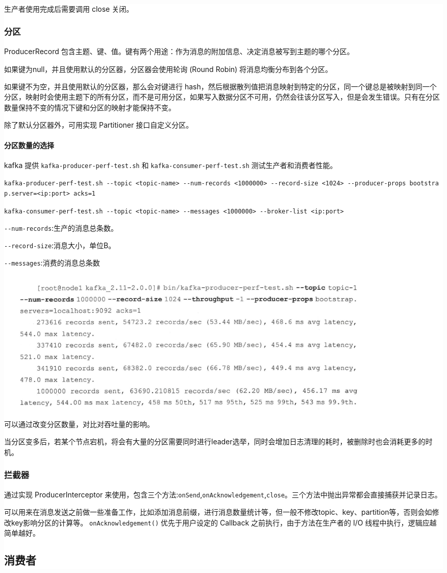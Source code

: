 生产者使用完成后需要调用 close 关闭。

### 分区

ProducerRecord 包含主题、键、值。键有两个用途：作为消息的附加信息、决定消息被写到主题的哪个分区。

如果键为null，并且使用默认的分区器，分区器会使用轮询 (Round Robin) 将消息均衡分布到各个分区。

如果键不为空，并且使用默认的分区器，那么会对键进行 hash，然后根据散列值把消息映射到特定的分区，同一个键总是被映射到同一个分区，映射时会使用主题下的所有分区，而不是可用分区，如果写入数据分区不可用，仍然会往该分区写入，但是会发生错误。只有在分区数量保持不变的情况下键和分区的映射才能保持不变。

除了默认分区器外，可用实现 Partitioner 接口自定义分区。

#### 分区数量的选择

kafka 提供 `kafka-producer-perf-test.sh` 和 `kafka-consumer-perf-test.sh` 测试生产者和消费者性能。

`kafka-producer-perf-test.sh --topic <topic-name> --num-records <1000000> --record-size <1024> --producer-props bootstrap.server=<ip:port> acks=1`

`kafka-consumer-perf-test.sh --topic <topic-name> --messages <1000000> --broker-list <ip:port>`

`--num-records`:生产的消息总条数。

`--record-size`:消息大小，单位B。

`--messages`:消费的消息总条数

![image.png](./assets/1007.png)

可以通过改变分区数量，对比对吞吐量的影响。

当分区变多后，若某个节点宕机，将会有大量的分区需要同时进行leader选举，同时会增加日志清理的耗时，被删除时也会消耗更多的时机。

### 拦截器

通过实现 ProducerInterceptor 来使用，包含三个方法:`onSend`,`onAcknowledgement`,`close`。三个方法中抛出异常都会直接捕获并记录日志。

可以用来在消息发送之前做一些准备工作，比如添加消息前缀，进行消息数量统计等，但一般不修改topic、key、partition等，否则会如修改key影响分区的计算等。 `onAcknowledgement()` 优先于用户设定的 Callback 之前执行，由于方法在生产者的 I/O 线程中执行，逻辑应越简单越好。

## 消费者

